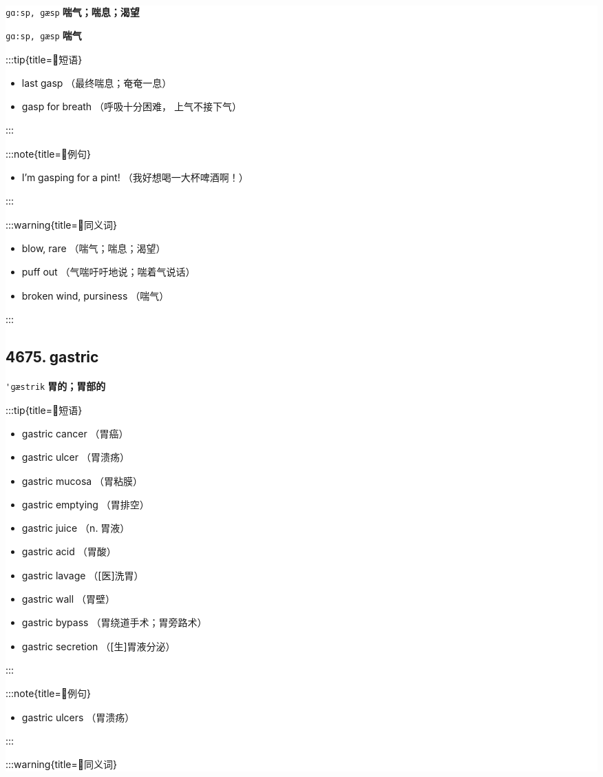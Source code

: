 `ɡɑ:sp, ɡæsp`  **喘气；喘息；渴望**

`ɡɑ:sp, ɡæsp`  **喘气**

:::tip{title=🤩短语}

- last gasp （最终喘息；奄奄一息）

- gasp for breath （呼吸十分困难， 上气不接下气）

:::

:::note{title=🎤例句}

- I’m gasping for a pint! （我好想喝一大杯啤酒啊！）

:::

:::warning{title=🤔同义词}

- blow, rare （喘气；喘息；渴望）

- puff out （气喘吁吁地说；喘着气说话）

- broken wind, pursiness （喘气）

:::


## 4675. gastric

`'ɡæstrik`  **胃的；胃部的**

:::tip{title=🤩短语}

- gastric cancer （胃癌）

- gastric ulcer （胃溃疡）

- gastric mucosa （胃粘膜）

- gastric emptying （胃排空）

- gastric juice （n. 胃液）

- gastric acid （胃酸）

- gastric lavage （[医]洗胃）

- gastric wall （胃壁）

- gastric bypass （胃绕道手术；胃旁路术）

- gastric secretion （[生]胃液分泌）

:::

:::note{title=🎤例句}

- gastric ulcers （胃溃疡）

:::

:::warning{title=🤔同义词}

